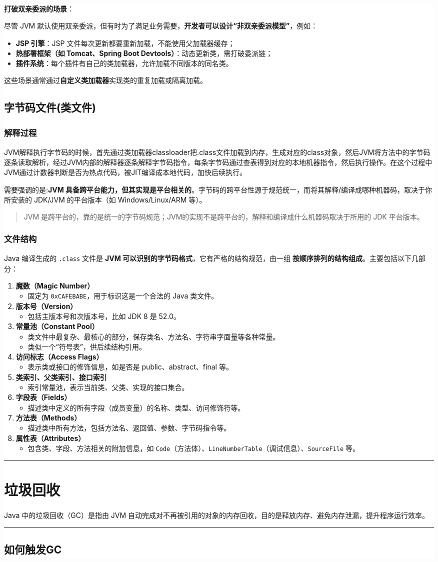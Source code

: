 **打破双亲委派的场景**：

尽管 JVM 默认使用双亲委派，但有时为了满足业务需要，**开发者可以设计“非双亲委派模型”**，例如：

- **JSP 引擎**：JSP 文件每次更新都要重新加载，不能使用父加载器缓存；
- **热部署框架（如 Tomcat、Spring Boot Devtools）**：动态更新类，需打破委派链；
- **插件系统**：每个插件有自己的类加载器，允许加载不同版本的同名类。

这些场景通常通过**自定义类加载器**实现类的重复加载或隔离加载。

## 字节码文件(类文件)

### 解释过程

JVM解释执行字节码的时候，首先通过类加载器classloader把.class文件加载到内存，生成对应的class对象，然后JVM将方法中的字节码逐条读取解析，经过JVM内部的解释器逐条解释字节码指令，每条字节码通过查表得到对应的本地机器指令，然后执行操作。在这个过程中JVM通过计数器判断是否为热点代码，被JIT编译成本地代码，加快后续执行。

需要强调的是:**JVM 具备跨平台能力，但其实现是平台相关的**。字节码的跨平台性源于规范统一，而将其解释/编译成哪种机器码，取决于你所安装的 JDK/JVM 的平台版本（如 Windows/Linux/ARM 等）。

>JVM 是跨平台的，靠的是统一的字节码规范；JVM的实现不是跨平台的，解释和编译成什么机器码取决于所用的 JDK 平台版本。

### 文件结构

Java 编译生成的 `.class` 文件是 **JVM 可以识别的字节码格式**，它有严格的结构规范，由一组 **按顺序排列的结构组成**。主要包括以下几部分：

1. **魔数（Magic Number）**
   - 固定为 `0xCAFEBABE`，用于标识这是一个合法的 Java 类文件。
2. **版本号（Version）**
   - 包括主版本号和次版本号，比如 JDK 8 是 52.0。
3. **常量池（Constant Pool）**
   - 类文件中最复杂、最核心的部分，保存类名、方法名、字符串字面量等各种常量。
   - 类似一个“符号表”，供后续结构引用。
4. **访问标志（Access Flags）**
   - 表示类或接口的修饰信息，如是否是 public、abstract、final 等。
5. **类索引、父类索引、接口索引**
   - 索引常量池，表示当前类、父类、实现的接口集合。
6. **字段表（Fields）**
   - 描述类中定义的所有字段（成员变量）的名称、类型、访问修饰符等。
7. **方法表（Methods）**
   - 描述类中所有方法，包括方法名、返回值、参数、字节码指令等。
8. **属性表（Attributes）**
   - 包含类、字段、方法相关的附加信息，如 `Code`（方法体）、`LineNumberTable`（调试信息）、`SourceFile` 等。

---

# 垃圾回收

Java 中的垃圾回收（GC）是指由 JVM 自动完成对不再被引用的对象的内存回收，目的是释放内存、避免内存泄漏，提升程序运行效率。

---

## 如何触发GC
